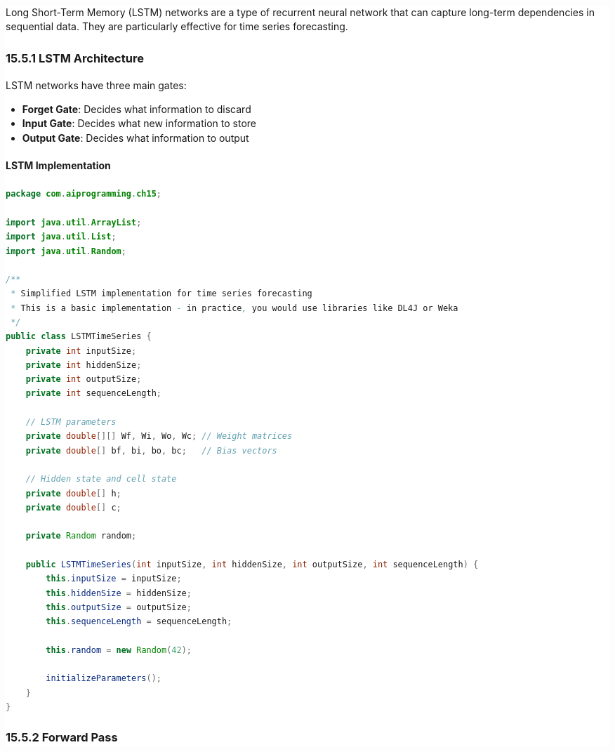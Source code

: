 Long Short-Term Memory (LSTM) networks are a type of recurrent neural network that can capture long-term dependencies in sequential data. They are particularly effective for time series forecasting.

### 15.5.1 LSTM Architecture

LSTM networks have three main gates:
- **Forget Gate**: Decides what information to discard
- **Input Gate**: Decides what new information to store
- **Output Gate**: Decides what information to output

#### LSTM Implementation

```java
package com.aiprogramming.ch15;

import java.util.ArrayList;
import java.util.List;
import java.util.Random;

/**
 * Simplified LSTM implementation for time series forecasting
 * This is a basic implementation - in practice, you would use libraries like DL4J or Weka
 */
public class LSTMTimeSeries {
    private int inputSize;
    private int hiddenSize;
    private int outputSize;
    private int sequenceLength;
    
    // LSTM parameters
    private double[][] Wf, Wi, Wo, Wc; // Weight matrices
    private double[] bf, bi, bo, bc;   // Bias vectors
    
    // Hidden state and cell state
    private double[] h;
    private double[] c;
    
    private Random random;
    
    public LSTMTimeSeries(int inputSize, int hiddenSize, int outputSize, int sequenceLength) {
        this.inputSize = inputSize;
        this.hiddenSize = hiddenSize;
        this.outputSize = outputSize;
        this.sequenceLength = sequenceLength;
        
        this.random = new Random(42);
        
        initializeParameters();
    }
}
```

### 15.5.2 Forward Pass

